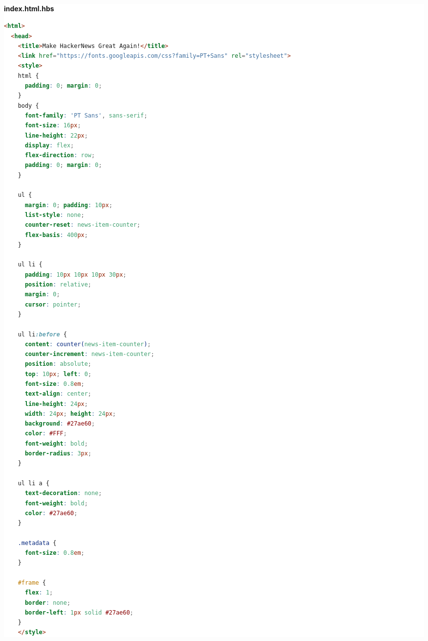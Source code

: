 **index.html.hbs**
```html
<html>
  <head>
    <title>Make HackerNews Great Again!</title>
    <link href="https://fonts.googleapis.com/css?family=PT+Sans" rel="stylesheet"> 
    <style>
    html {
      padding: 0; margin: 0;
    }
    body {
      font-family: 'PT Sans', sans-serif;
      font-size: 16px;
      line-height: 22px;
      display: flex;
      flex-direction: row;
      padding: 0; margin: 0;
    }

    ul {
      margin: 0; padding: 10px;
      list-style: none;
      counter-reset: news-item-counter;
      flex-basis: 400px;
    }
    
    ul li {
      padding: 10px 10px 10px 30px;
      position: relative;
      margin: 0;
      cursor: pointer;
    }

    ul li:before {
      content: counter(news-item-counter);
      counter-increment: news-item-counter;
      position: absolute;
      top: 10px; left: 0;
      font-size: 0.8em;
      text-align: center;
      line-height: 24px;
      width: 24px; height: 24px;
      background: #27ae60;
      color: #FFF;
      font-weight: bold;
      border-radius: 3px;
    }

    ul li a {
      text-decoration: none;
      font-weight: bold;
      color: #27ae60;
    }

    .metadata {
      font-size: 0.8em;
    }

    #frame {
      flex: 1;
      border: none;
      border-left: 1px solid #27ae60;
    }
    </style>
```
